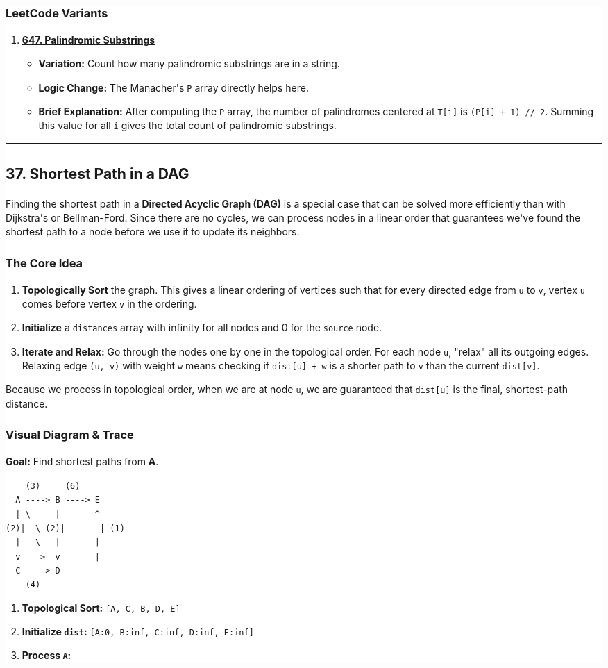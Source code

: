 ### LeetCode Variants

1. **[647. Palindromic Substrings](https://leetcode.com/problems/palindromic-substrings/)**
    
    - **Variation:** Count how many palindromic substrings are in a string.
        
    - **Logic Change:** The Manacher's `P` array directly helps here.
        
    - **Brief Explanation:** After computing the `P` array, the number of palindromes centered at `T[i]` is `(P[i] + 1) // 2`. Summing this value for all `i` gives the total count of palindromic substrings.
        

---
## 37. Shortest Path in a DAG

Finding the shortest path in a **Directed Acyclic Graph (DAG)** is a special case that can be solved more efficiently than with Dijkstra's or Bellman-Ford. Since there are no cycles, we can process nodes in a linear order that guarantees we've found the shortest path to a node before we use it to update its neighbors.

### The Core Idea

1. **Topologically Sort** the graph. This gives a linear ordering of vertices such that for every directed edge from `u` to `v`, vertex `u` comes before vertex `v` in the ordering.
    
2. **Initialize** a `distances` array with infinity for all nodes and 0 for the `source` node.
    
3. **Iterate and Relax:** Go through the nodes one by one in the topological order. For each node `u`, "relax" all its outgoing edges. Relaxing edge `(u, v)` with weight `w` means checking if `dist[u] + w` is a shorter path to `v` than the current `dist[v]`.
    

Because we process in topological order, when we are at node `u`, we are guaranteed that `dist[u]` is the final, shortest-path distance.

### Visual Diagram & Trace

**Goal:** Find shortest paths from **A**.

```
    (3)     (6)
  A ----> B ----> E
  | \     |       ^
(2)|  \ (2)|       | (1)
  |   \   |       |
  v    >  v       |
  C ----> D-------
    (4)
```

1. **Topological Sort:** `[A, C, B, D, E]`
    
2. **Initialize `dist`:** `[A:0, B:inf, C:inf, D:inf, E:inf]`
    
3. **Process `A`:**
    